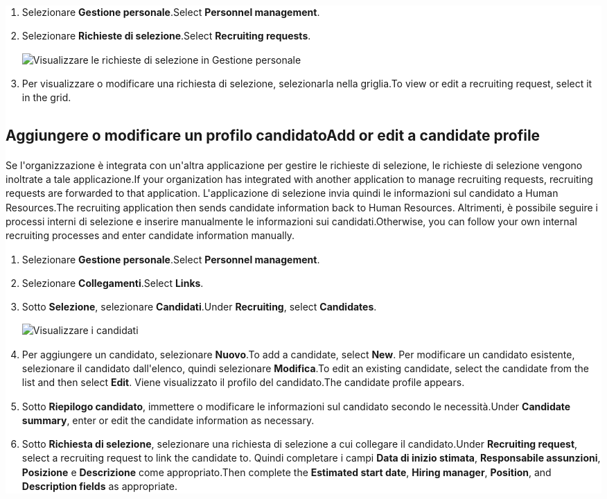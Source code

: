 1. <span data-ttu-id="f50e3-167">Selezionare **Gestione personale**.</span><span class="sxs-lookup"><span data-stu-id="f50e3-167">Select **Personnel management**.</span></span>

2. <span data-ttu-id="f50e3-168">Selezionare **Richieste di selezione**.</span><span class="sxs-lookup"><span data-stu-id="f50e3-168">Select **Recruiting requests**.</span></span>

   ![Visualizzare le richieste di selezione in Gestione personale](./media/hr-recruit-8-recruiting-requests-personnel-management.png)

3. <span data-ttu-id="f50e3-170">Per visualizzare o modificare una richiesta di selezione, selezionarla nella griglia.</span><span class="sxs-lookup"><span data-stu-id="f50e3-170">To view or edit a recruiting request, select it in the grid.</span></span>

## <a name="add-or-edit-a-candidate-profile"></a><span data-ttu-id="f50e3-171">Aggiungere o modificare un profilo candidato</span><span class="sxs-lookup"><span data-stu-id="f50e3-171">Add or edit a candidate profile</span></span>

<span data-ttu-id="f50e3-172">Se l'organizzazione è integrata con un'altra applicazione per gestire le richieste di selezione, le richieste di selezione vengono inoltrate a tale applicazione.</span><span class="sxs-lookup"><span data-stu-id="f50e3-172">If your organization has integrated with another application to manage recruiting requests, recruiting requests are forwarded to that application.</span></span> <span data-ttu-id="f50e3-173">L'applicazione di selezione invia quindi le informazioni sul candidato a Human Resources.</span><span class="sxs-lookup"><span data-stu-id="f50e3-173">The recruiting application then sends candidate information back to Human Resources.</span></span> <span data-ttu-id="f50e3-174">Altrimenti, è possibile seguire i processi interni di selezione e inserire manualmente le informazioni sui candidati.</span><span class="sxs-lookup"><span data-stu-id="f50e3-174">Otherwise, you can follow your own internal recruiting processes and enter candidate information manually.</span></span>

1. <span data-ttu-id="f50e3-175">Selezionare **Gestione personale**.</span><span class="sxs-lookup"><span data-stu-id="f50e3-175">Select **Personnel management**.</span></span>

2. <span data-ttu-id="f50e3-176">Selezionare **Collegamenti**.</span><span class="sxs-lookup"><span data-stu-id="f50e3-176">Select **Links**.</span></span>

3. <span data-ttu-id="f50e3-177">Sotto **Selezione**, selezionare **Candidati**.</span><span class="sxs-lookup"><span data-stu-id="f50e3-177">Under **Recruiting**, select **Candidates**.</span></span>

   ![Visualizzare i candidati](./media/hr-recruit-9-candidates.png)

4. <span data-ttu-id="f50e3-179">Per aggiungere un candidato, selezionare **Nuovo**.</span><span class="sxs-lookup"><span data-stu-id="f50e3-179">To add a candidate, select **New**.</span></span> <span data-ttu-id="f50e3-180">Per modificare un candidato esistente, selezionare il candidato dall'elenco, quindi selezionare **Modifica**.</span><span class="sxs-lookup"><span data-stu-id="f50e3-180">To edit an existing candidate, select the candidate from the list and then select **Edit**.</span></span> <span data-ttu-id="f50e3-181">Viene visualizzato il profilo del candidato.</span><span class="sxs-lookup"><span data-stu-id="f50e3-181">The candidate profile appears.</span></span>

5. <span data-ttu-id="f50e3-182">Sotto **Riepilogo candidato**, immettere o modificare le informazioni sul candidato secondo le necessità.</span><span class="sxs-lookup"><span data-stu-id="f50e3-182">Under **Candidate summary**, enter or edit the candidate information as necessary.</span></span>

6. <span data-ttu-id="f50e3-183">Sotto **Richiesta di selezione**, selezionare una richiesta di selezione a cui collegare il candidato.</span><span class="sxs-lookup"><span data-stu-id="f50e3-183">Under **Recruiting request**, select a recruiting request to link the candidate to.</span></span> <span data-ttu-id="f50e3-184">Quindi completare i campi **Data di inizio stimata**, **Responsabile assunzioni**, **Posizione** e **Descrizione** come appropriato.</span><span class="sxs-lookup"><span data-stu-id="f50e3-184">Then complete the **Estimated start date**, **Hiring manager**, **Position**, and **Description fields** as appropriate.</span></span>
